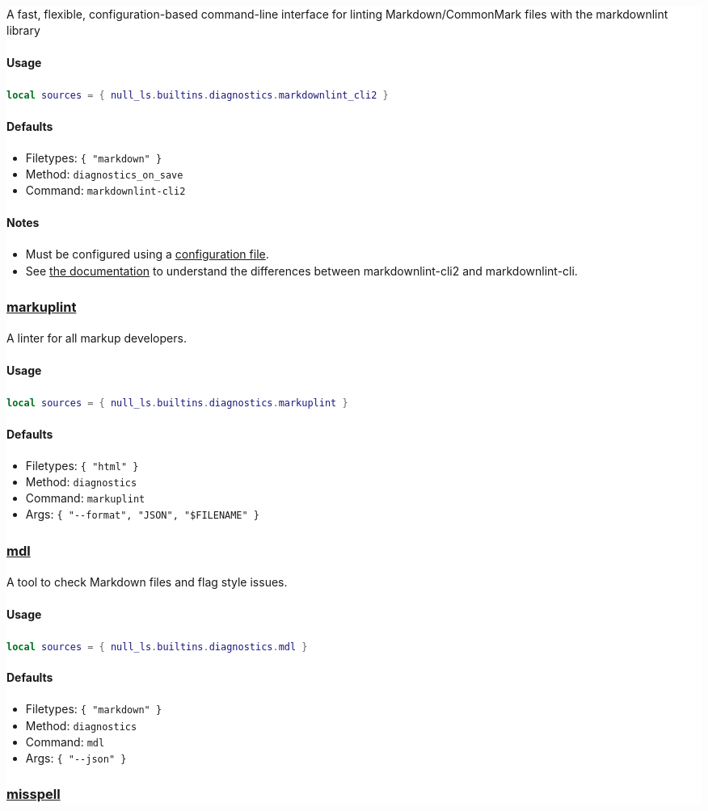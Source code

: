 A fast, flexible, configuration-based command-line interface for linting Markdown/CommonMark files with the markdownlint library

#### Usage

```lua
local sources = { null_ls.builtins.diagnostics.markdownlint_cli2 }
```

#### Defaults

- Filetypes: `{ "markdown" }`
- Method: `diagnostics_on_save`
- Command: `markdownlint-cli2`

#### Notes

- Must be configured using a [configuration file](https://github.com/DavidAnson/markdownlint-cli2#configuration).
- See [the documentation](https://github.com/DavidAnson/markdownlint-cli2#overview) to understand the differences between markdownlint-cli2 and markdownlint-cli.

### [markuplint](https://github.com/markuplint/markuplint)

A linter for all markup developers.

#### Usage

```lua
local sources = { null_ls.builtins.diagnostics.markuplint }
```

#### Defaults

- Filetypes: `{ "html" }`
- Method: `diagnostics`
- Command: `markuplint`
- Args: `{ "--format", "JSON", "$FILENAME" }`

### [mdl](https://github.com/markdownlint/markdownlint)

A tool to check Markdown files and flag style issues.

#### Usage

```lua
local sources = { null_ls.builtins.diagnostics.mdl }
```

#### Defaults

- Filetypes: `{ "markdown" }`
- Method: `diagnostics`
- Command: `mdl`
- Args: `{ "--json" }`

### [misspell](https://github.com/client9/misspell)
